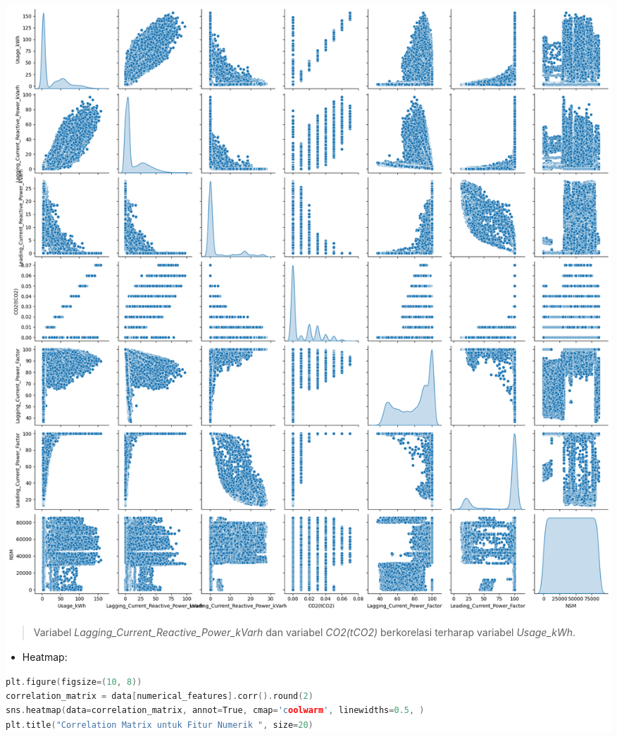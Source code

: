 ![Pairplot](/image/pairplot.png "Pairplot")

> Variabel _Lagging_Current_Reactive_Power_kVarh_ dan variabel _CO2(tCO2)_ berkorelasi terharap variabel _Usage_kWh_.

- Heatmap:
```h
plt.figure(figsize=(10, 8))
correlation_matrix = data[numerical_features].corr().round(2)
sns.heatmap(data=correlation_matrix, annot=True, cmap='coolwarm', linewidths=0.5, )
plt.title("Correlation Matrix untuk Fitur Numerik ", size=20)
```
